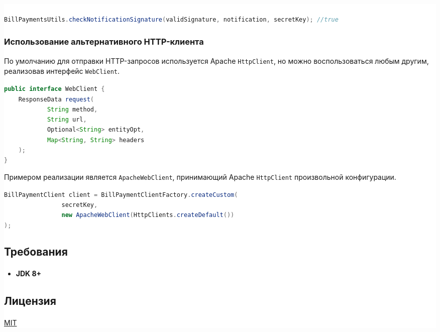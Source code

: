 ```java

BillPaymentsUtils.checkNotificationSignature(validSignature, notification, secretKey); //true
```

### Использование альтернативного HTTP-клиента

По умолчанию для отправки HTTP-запросов используется Apache `HttpClient`, но можно воспользоваться любым другим, реализовав интерфейс `WebClient`.

```java
public interface WebClient {
    ResponseData request(
            String method,
            String url,
            Optional<String> entityOpt,
            Map<String, String> headers
    );
}
```

Примером реализации является `ApacheWebClient`, принимающий Apache `HttpClient` произвольной конфигурации.

```java
BillPaymentClient client = BillPaymentClientFactory.createCustom(
                secretKey,
                new ApacheWebClient(HttpClients.createDefault())
);
```

## Требования

* **JDK 8+**

## Лицензия

[MIT](LICENSE)

